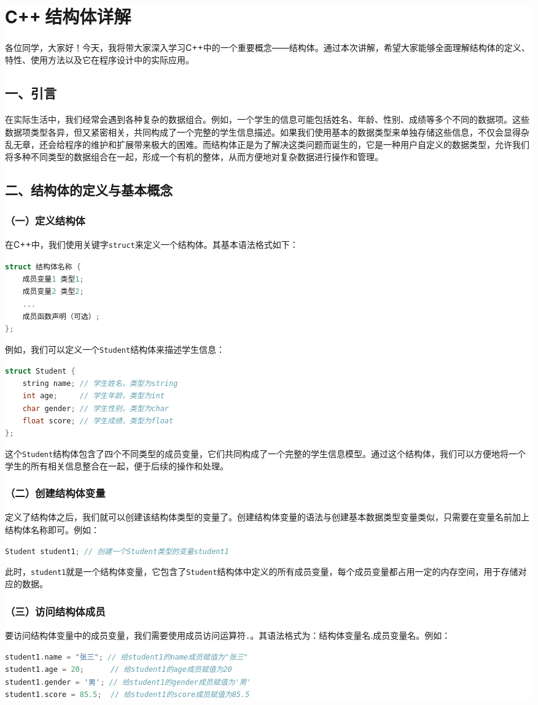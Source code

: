 # C++ 结构体详解

各位同学，大家好！今天，我将带大家深入学习C++中的一个重要概念——结构体。通过本次讲解，希望大家能够全面理解结构体的定义、特性、使用方法以及它在程序设计中的实际应用。

## 一、引言

在实际生活中，我们经常会遇到各种复杂的数据组合。例如，一个学生的信息可能包括姓名、年龄、性别、成绩等多个不同的数据项。这些数据项类型各异，但又紧密相关，共同构成了一个完整的学生信息描述。如果我们使用基本的数据类型来单独存储这些信息，不仅会显得杂乱无章，还会给程序的维护和扩展带来极大的困难。而结构体正是为了解决这类问题而诞生的，它是一种用户自定义的数据类型，允许我们将多种不同类型的数据组合在一起，形成一个有机的整体，从而方便地对复杂数据进行操作和管理。

## 二、结构体的定义与基本概念

### （一）定义结构体

在C++中，我们使用关键字`struct`来定义一个结构体。其基本语法格式如下：

```cpp
struct 结构体名称 {
    成员变量1 类型1;
    成员变量2 类型2;
    ...
    成员函数声明（可选）;
};
```

例如，我们可以定义一个`Student`结构体来描述学生信息：

```cpp
struct Student {
    string name; // 学生姓名，类型为string
    int age;     // 学生年龄，类型为int
    char gender; // 学生性别，类型为char
    float score; // 学生成绩，类型为float
};
```

这个`Student`结构体包含了四个不同类型的成员变量，它们共同构成了一个完整的学生信息模型。通过这个结构体，我们可以方便地将一个学生的所有相关信息整合在一起，便于后续的操作和处理。

### （二）创建结构体变量

定义了结构体之后，我们就可以创建该结构体类型的变量了。创建结构体变量的语法与创建基本数据类型变量类似，只需要在变量名前加上结构体名称即可。例如：

```cpp
Student student1; // 创建一个Student类型的变量student1
```

此时，`student1`就是一个结构体变量，它包含了`Student`结构体中定义的所有成员变量，每个成员变量都占用一定的内存空间，用于存储对应的数据。

### （三）访问结构体成员

要访问结构体变量中的成员变量，我们需要使用成员访问运算符`.`。其语法格式为：结构体变量名.成员变量名。例如：

```cpp
student1.name = "张三"; // 给student1的name成员赋值为"张三"
student1.age = 20;      // 给student1的age成员赋值为20
student1.gender = '男'; // 给student1的gender成员赋值为'男'
student1.score = 85.5;  // 给student1的score成员赋值为85.5
```
